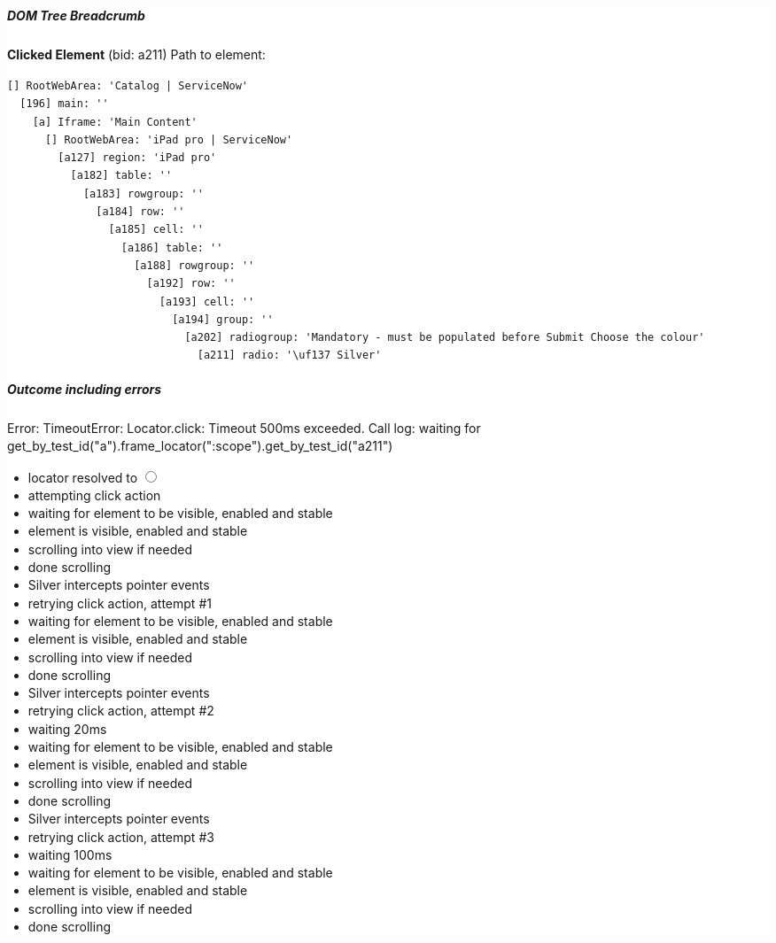 ##### DOM Tree Breadcrumb

**Clicked Element** (bid: a211)
Path to element:
```
[] RootWebArea: 'Catalog | ServiceNow'
  [196] main: ''
    [a] Iframe: 'Main Content'
      [] RootWebArea: 'iPad pro | ServiceNow'
        [a127] region: 'iPad pro'
          [a182] table: ''
            [a183] rowgroup: ''
              [a184] row: ''
                [a185] cell: ''
                  [a186] table: ''
                    [a188] rowgroup: ''
                      [a192] row: ''
                        [a193] cell: ''
                          [a194] group: ''
                            [a202] radiogroup: 'Mandatory - must be populated before Submit Choose the colour'
                              [a211] radio: '\uf137 Silver'
```

##### Outcome including errors

Error: TimeoutError: Locator.click: Timeout 500ms exceeded.
Call log:
waiting for get_by_test_id("a").frame_locator(":scope").get_by_test_id("a211")
  -   locator resolved to <input bid="a211" type="radio" value="silver" browsergym_set_of_marks="0" class="cat_item_option radio" browsergym_visibility_ratio="0" name="IO:e6ef03be9716cd1021983d1e6253af3c" id="IO:e6ef03be9716cd1021983d1e6253af3c_a8501bbe9716cd1021983d1e6253afe5"/>
  - attempting click action
  -   waiting for element to be visible, enabled and stable
  -   element is visible, enabled and stable
  -   scrolling into view if needed
  -   done scrolling
  -   <label bid="a212" class="radio-label" browsergym_set_of_marks="0" browsergym_visibility_ratio="1" for="IO:e6ef03be9716cd1021983d1e6253af3c_a8501bbe9716cd1021983d1e6253afe5">Silver</label> intercepts pointer events
  - retrying click action, attempt #1
  -   waiting for element to be visible, enabled and stable
  -   element is visible, enabled and stable
  -   scrolling into view if needed
  -   done scrolling
  -   <label bid="a212" class="radio-label" browsergym_set_of_marks="0" browsergym_visibility_ratio="1" for="IO:e6ef03be9716cd1021983d1e6253af3c_a8501bbe9716cd1021983d1e6253afe5">Silver</label> intercepts pointer events
  - retrying click action, attempt #2
  -   waiting 20ms
  -   waiting for element to be visible, enabled and stable
  -   element is visible, enabled and stable
  -   scrolling into view if needed
  -   done scrolling
  -   <label bid="a212" class="radio-label" browsergym_set_of_marks="0" browsergym_visibility_ratio="1" for="IO:e6ef03be9716cd1021983d1e6253af3c_a8501bbe9716cd1021983d1e6253afe5">Silver</label> intercepts pointer events
  - retrying click action, attempt #3
  -   waiting 100ms
  -   waiting for element to be visible, enabled and stable
  -   element is visible, enabled and stable
  -   scrolling into view if needed
  -   done scrolling